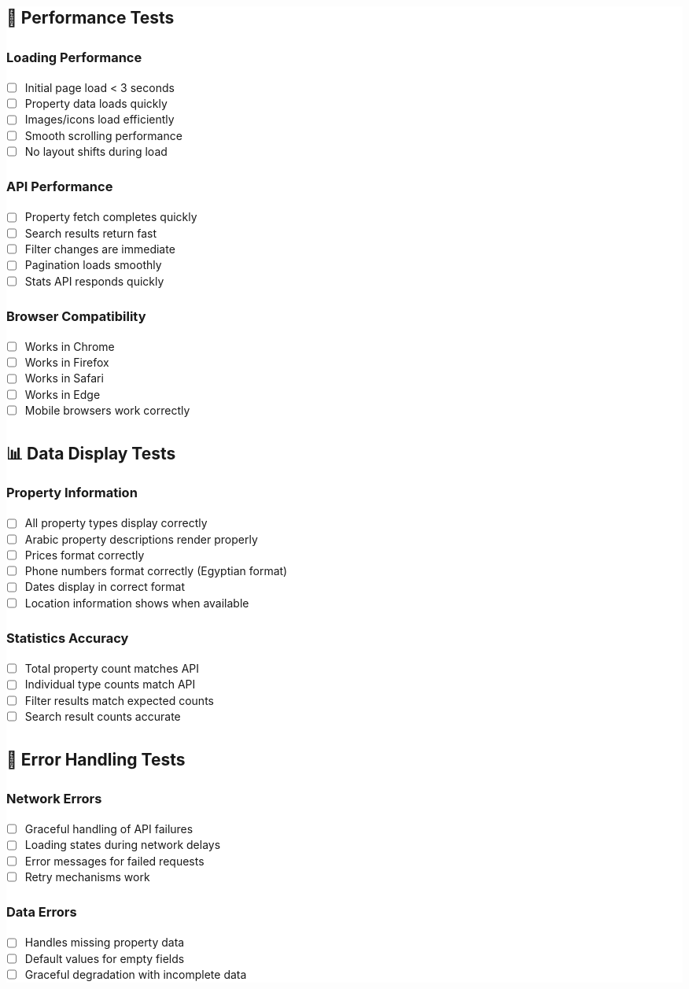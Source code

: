 ## 🚀 **Performance Tests**

### **Loading Performance**
- [ ] Initial page load < 3 seconds
- [ ] Property data loads quickly
- [ ] Images/icons load efficiently
- [ ] Smooth scrolling performance
- [ ] No layout shifts during load

### **API Performance**
- [ ] Property fetch completes quickly
- [ ] Search results return fast
- [ ] Filter changes are immediate
- [ ] Pagination loads smoothly
- [ ] Stats API responds quickly

### **Browser Compatibility**
- [ ] Works in Chrome
- [ ] Works in Firefox  
- [ ] Works in Safari
- [ ] Works in Edge
- [ ] Mobile browsers work correctly

## 📊 **Data Display Tests**

### **Property Information**
- [ ] All property types display correctly
- [ ] Arabic property descriptions render properly
- [ ] Prices format correctly
- [ ] Phone numbers format correctly (Egyptian format)
- [ ] Dates display in correct format
- [ ] Location information shows when available

### **Statistics Accuracy**
- [ ] Total property count matches API
- [ ] Individual type counts match API
- [ ] Filter results match expected counts
- [ ] Search result counts accurate

## 🔧 **Error Handling Tests**

### **Network Errors**
- [ ] Graceful handling of API failures
- [ ] Loading states during network delays
- [ ] Error messages for failed requests
- [ ] Retry mechanisms work

### **Data Errors**
- [ ] Handles missing property data
- [ ] Default values for empty fields
- [ ] Graceful degradation with incomplete data
